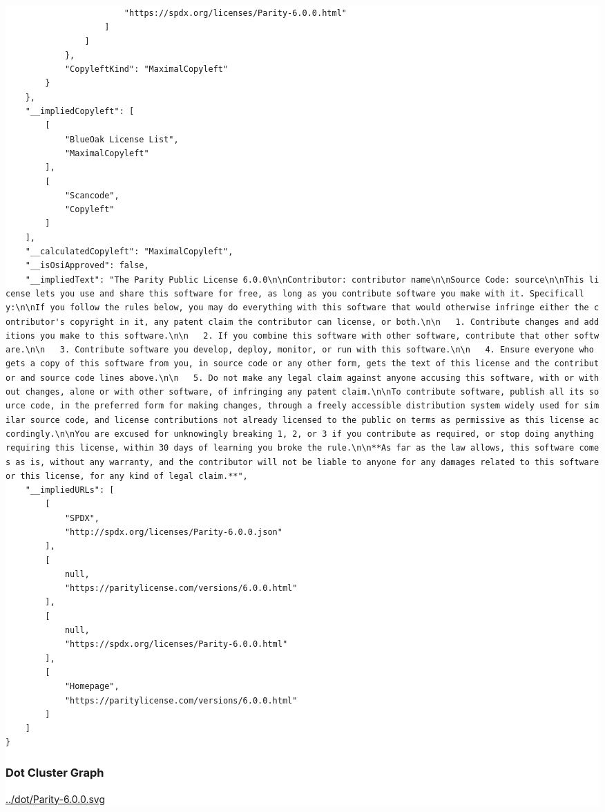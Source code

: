                            "https://spdx.org/licenses/Parity-6.0.0.html"
                        ]
                    ]
                },
                "CopyleftKind": "MaximalCopyleft"
            }
        },
        "__impliedCopyleft": [
            [
                "BlueOak License List",
                "MaximalCopyleft"
            ],
            [
                "Scancode",
                "Copyleft"
            ]
        ],
        "__calculatedCopyleft": "MaximalCopyleft",
        "__isOsiApproved": false,
        "__impliedText": "The Parity Public License 6.0.0\n\nContributor: contributor name\n\nSource Code: source\n\nThis license lets you use and share this software for free, as long as you contribute software you make with it. Specifically:\n\nIf you follow the rules below, you may do everything with this software that would otherwise infringe either the contributor's copyright in it, any patent claim the contributor can license, or both.\n\n   1. Contribute changes and additions you make to this software.\n\n   2. If you combine this software with other software, contribute that other software.\n\n   3. Contribute software you develop, deploy, monitor, or run with this software.\n\n   4. Ensure everyone who gets a copy of this software from you, in source code or any other form, gets the text of this license and the contributor and source code lines above.\n\n   5. Do not make any legal claim against anyone accusing this software, with or without changes, alone or with other software, of infringing any patent claim.\n\nTo contribute software, publish all its source code, in the preferred form for making changes, through a freely accessible distribution system widely used for similar source code, and license contributions not already licensed to the public on terms as permissive as this license accordingly.\n\nYou are excused for unknowingly breaking 1, 2, or 3 if you contribute as required, or stop doing anything requiring this license, within 30 days of learning you broke the rule.\n\n**As far as the law allows, this software comes as is, without any warranty, and the contributor will not be liable to anyone for any damages related to this software or this license, for any kind of legal claim.**",
        "__impliedURLs": [
            [
                "SPDX",
                "http://spdx.org/licenses/Parity-6.0.0.json"
            ],
            [
                null,
                "https://paritylicense.com/versions/6.0.0.html"
            ],
            [
                null,
                "https://spdx.org/licenses/Parity-6.0.0.html"
            ],
            [
                "Homepage",
                "https://paritylicense.com/versions/6.0.0.html"
            ]
        ]
    }

### Dot Cluster Graph

[../dot/Parity-6.0.0.svg](../dot/Parity-6.0.0.svg "../dot/Parity-6.0.0.svg")